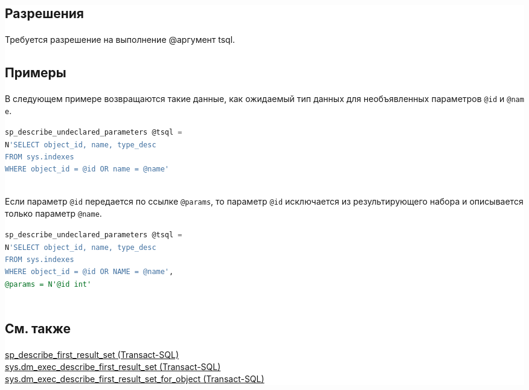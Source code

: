 ## <a name="permissions"></a>Разрешения  
 Требуется разрешение на выполнение \@аргумент tsql.  
  
## <a name="examples"></a>Примеры  
 В следующем примере возвращаются такие данные, как ожидаемый тип данных для необъявленных параметров `@id` и `@name`.  
  
```sql
sp_describe_undeclared_parameters @tsql =   
N'SELECT object_id, name, type_desc   
FROM sys.indexes  
WHERE object_id = @id OR name = @name'  
  
```  
  
 Если параметр `@id` передается по ссылке `@params`, то параметр `@id` исключается из результирующего набора и описывается только параметр `@name`.  
  
```sql
sp_describe_undeclared_parameters @tsql =   
N'SELECT object_id, name, type_desc   
FROM sys.indexes  
WHERE object_id = @id OR NAME = @name',  
@params = N'@id int'  
  
```  
  
## <a name="see-also"></a>См. также  
 [sp_describe_first_result_set &#40;Transact-SQL&#41;](../../relational-databases/system-stored-procedures/sp-describe-first-result-set-transact-sql.md)   
 [sys.dm_exec_describe_first_result_set &#40;Transact-SQL&#41;](../../relational-databases/system-dynamic-management-views/sys-dm-exec-describe-first-result-set-transact-sql.md)   
 [sys.dm_exec_describe_first_result_set_for_object &#40;Transact-SQL&#41;](../../relational-databases/system-dynamic-management-views/sys-dm-exec-describe-first-result-set-for-object-transact-sql.md)
